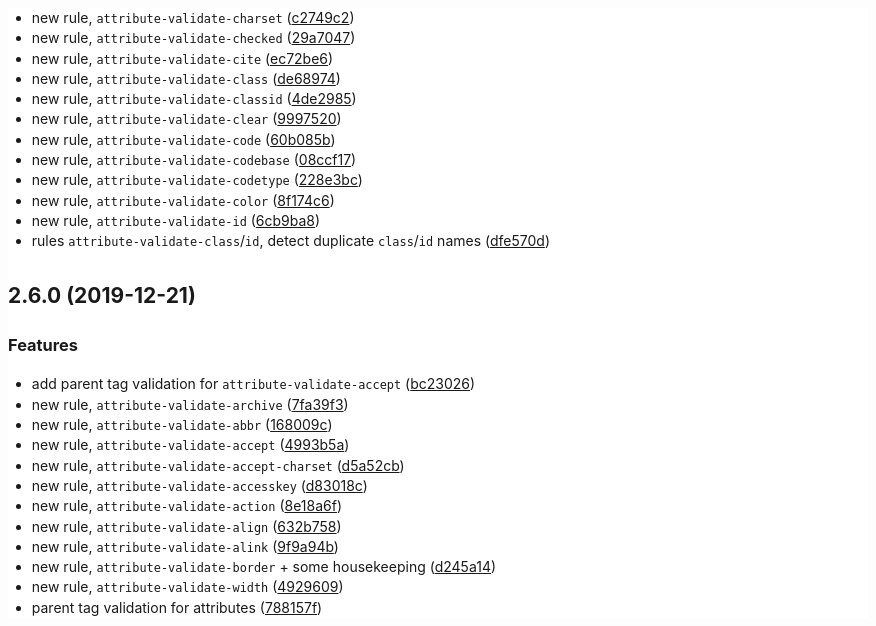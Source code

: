 - new rule, `attribute-validate-charset` ([c2749c2](https://gitlab.com/codsen/codsen/commit/c2749c25e6bc8b20054438302ffe4cff79c49af7))
- new rule, `attribute-validate-checked` ([29a7047](https://gitlab.com/codsen/codsen/commit/29a70472d3a222e7253dfb89dafb5ed753f17513))
- new rule, `attribute-validate-cite` ([ec72be6](https://gitlab.com/codsen/codsen/commit/ec72be6987b0282633aaebbc65820741aec82bc4))
- new rule, `attribute-validate-class` ([de68974](https://gitlab.com/codsen/codsen/commit/de6897496bf76c86ff11ca6ee2bff8eab9e197b7))
- new rule, `attribute-validate-classid` ([4de2985](https://gitlab.com/codsen/codsen/commit/4de2985bb18201f9dff70a93e6db92e175a1580e))
- new rule, `attribute-validate-clear` ([9997520](https://gitlab.com/codsen/codsen/commit/9997520caf9f22dde8161a80a7888cfc3f6b7b18))
- new rule, `attribute-validate-code` ([60b085b](https://gitlab.com/codsen/codsen/commit/60b085bd79823327c995324d1900858d22a69b6d))
- new rule, `attribute-validate-codebase` ([08ccf17](https://gitlab.com/codsen/codsen/commit/08ccf177aa7122d23820dcb596e5fa609752b176))
- new rule, `attribute-validate-codetype` ([228e3bc](https://gitlab.com/codsen/codsen/commit/228e3bc44f6223c9adbceb744a07f1d7b7d59866))
- new rule, `attribute-validate-color` ([8f174c6](https://gitlab.com/codsen/codsen/commit/8f174c629802a3205d7394f128687ac971653f4f))
- new rule, `attribute-validate-id` ([6cb9ba8](https://gitlab.com/codsen/codsen/commit/6cb9ba82a7ed5cd2927bd22037622cb012bf716f))
- rules `attribute-validate-class`/`id`, detect duplicate `class`/`id` names ([dfe570d](https://gitlab.com/codsen/codsen/commit/dfe570d0f0638cb4915bf8c8110e10aa3c5c9761))

## 2.6.0 (2019-12-21)

### Features

- add parent tag validation for `attribute-validate-accept` ([bc23026](https://gitlab.com/codsen/codsen/commit/bc230264ec9e4d2a5513d7323c5d6c86239d049f))
- new rule, `attribute-validate-archive` ([7fa39f3](https://gitlab.com/codsen/codsen/commit/7fa39f34f4ae6e3936828d81184ac58e9bc24871))
- new rule, `attribute-validate-abbr` ([168009c](https://gitlab.com/codsen/codsen/commit/168009c1cbc8067761d84bb5812dbca10573871f))
- new rule, `attribute-validate-accept` ([4993b5a](https://gitlab.com/codsen/codsen/commit/4993b5a55a0f7335fceff7d12aeed7fd9973c1bc))
- new rule, `attribute-validate-accept-charset` ([d5a52cb](https://gitlab.com/codsen/codsen/commit/d5a52cb4cf2ceaa1660174f049dd4bf279ab9e27))
- new rule, `attribute-validate-accesskey` ([d83018c](https://gitlab.com/codsen/codsen/commit/d83018cab02081eae2792424cea83db385880054))
- new rule, `attribute-validate-action` ([8e18a6f](https://gitlab.com/codsen/codsen/commit/8e18a6f1a50cbc9957b38b670ee3cd17f78d3548))
- new rule, `attribute-validate-align` ([632b758](https://gitlab.com/codsen/codsen/commit/632b75852db4302b1a9f8548a50c6910947a64b8))
- new rule, `attribute-validate-alink` ([9f9a94b](https://gitlab.com/codsen/codsen/commit/9f9a94bd4225344997b1755dcfad13d2613aae56))
- new rule, `attribute-validate-border` + some housekeeping ([d245a14](https://gitlab.com/codsen/codsen/commit/d245a14d34e4984efeeee24bd97c677069d99e5b))
- new rule, `attribute-validate-width` ([4929609](https://gitlab.com/codsen/codsen/commit/4929609f9c55a0d8f5b78258f0b2f94b665f7c26))
- parent tag validation for attributes ([788157f](https://gitlab.com/codsen/codsen/commit/788157fd059b248ec86a9c2775a73a191d64061e))
